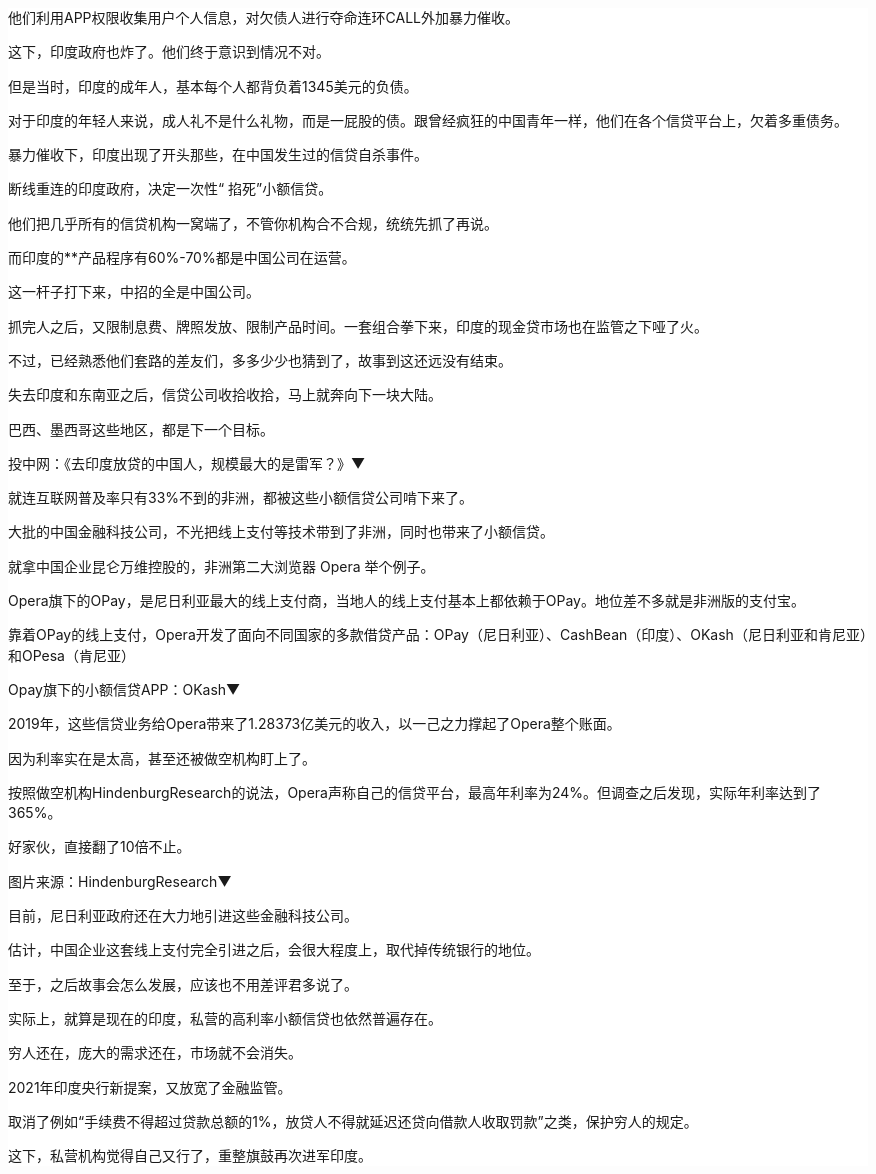 他们利用APP权限收集用户个人信息，对欠债人进行夺命连环CALL外加暴力催收。

这下，印度政府也炸了。他们终于意识到情况不对。

但是当时，印度的成年人，基本每个人都背负着1345美元的负债。

对于印度的年轻人来说，成人礼不是什么礼物，而是一屁股的债。跟曾经疯狂的中国青年一样，他们在各个信贷平台上，欠着多重债务。

暴力催收下，印度出现了开头那些，在中国发生过的信贷自杀事件。

断线重连的印度政府，决定一次性“ 掐死”小额信贷。

他们把几乎所有的信贷机构一窝端了，不管你机构合不合规，统统先抓了再说。

而印度的**产品程序有60%-70%都是中国公司在运营。

这一杆子打下来，中招的全是中国公司。

抓完人之后，又限制息费、牌照发放、限制产品时间。一套组合拳下来，印度的现金贷市场也在监管之下哑了火。

不过，已经熟悉他们套路的差友们，多多少少也猜到了，故事到这还远没有结束。

失去印度和东南亚之后，信贷公司收拾收拾，马上就奔向下一块大陆。

巴西、墨西哥这些地区，都是下一个目标。

投中网：《去印度放贷的中国人，规模最大的是雷军？》▼

就连互联网普及率只有33%不到的非洲，都被这些小额信贷公司啃下来了。

大批的中国金融科技公司，不光把线上支付等技术带到了非洲，同时也带来了小额信贷。

就拿中国企业昆仑万维控股的，非洲第二大浏览器 Opera 举个例子。

Opera旗下的OPay，是尼日利亚最大的线上支付商，当地人的线上支付基本上都依赖于OPay。地位差不多就是非洲版的支付宝。

靠着OPay的线上支付，Opera开发了面向不同国家的多款借贷产品：OPay（尼日利亚）、CashBean（印度）、OKash（尼日利亚和肯尼亚）和OPesa（肯尼亚）

Opay旗下的小额信贷APP：OKash▼

2019年，这些信贷业务给Opera带来了1.28373亿美元的收入，以一己之力撑起了Opera整个账面。

因为利率实在是太高，甚至还被做空机构盯上了。

按照做空机构HindenburgResearch的说法，Opera声称自己的信贷平台，最高年利率为24%。但调查之后发现，实际年利率达到了365%。

好家伙，直接翻了10倍不止。

图片来源：HindenburgResearch▼

目前，尼日利亚政府还在大力地引进这些金融科技公司。

估计，中国企业这套线上支付完全引进之后，会很大程度上，取代掉传统银行的地位。

至于，之后故事会怎么发展，应该也不用差评君多说了。

实际上，就算是现在的印度，私营的高利率小额信贷也依然普遍存在。

穷人还在，庞大的需求还在，市场就不会消失。

2021年印度央行新提案，又放宽了金融监管。

取消了例如“手续费不得超过贷款总额的1%，放贷人不得就延迟还贷向借款人收取罚款”之类，保护穷人的规定。

这下，私营机构觉得自己又行了，重整旗鼓再次进军印度。
